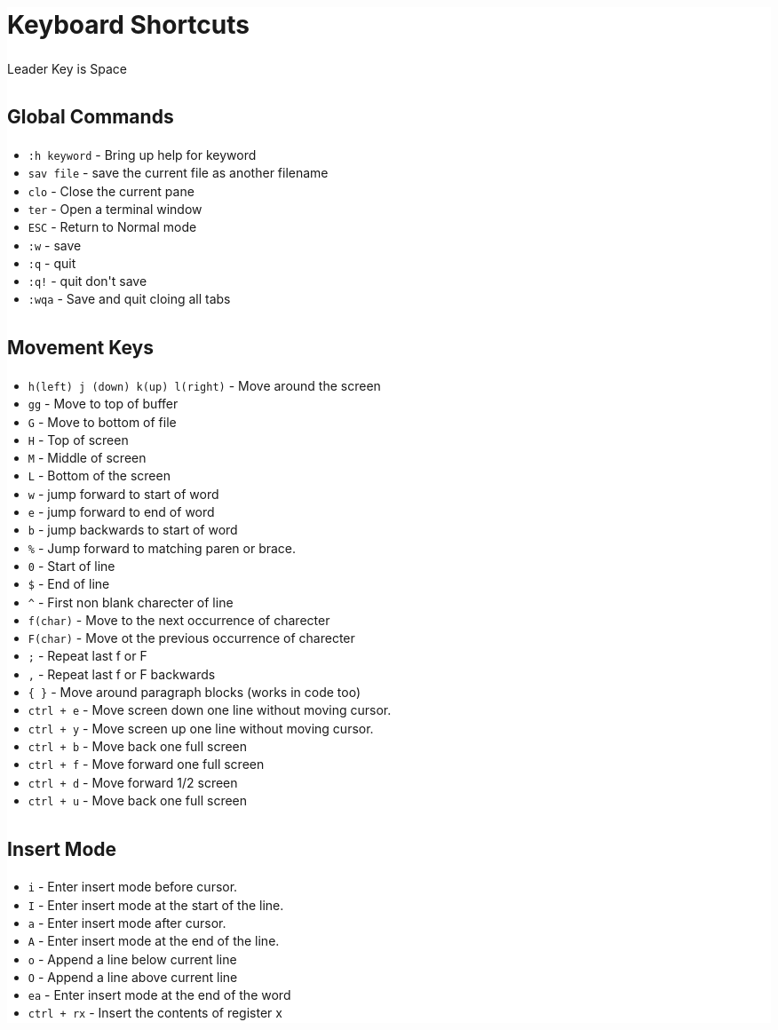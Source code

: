 # Keyboard Shortcuts

Leader Key is Space

## Global Commands

- `:h keyword` - Bring up help for keyword
- `sav file` - save the current file as another filename
- `clo` - Close the current pane
- `ter` - Open a terminal window
- `ESC` - Return to Normal mode
- `:w` - save
- `:q` - quit
- `:q!` - quit don't save
- `:wqa` - Save and quit cloing all tabs

## Movement Keys

- `h(left) j (down) k(up) l(right)` - Move around the screen
- `gg` - Move to top of buffer
- `G` - Move to bottom of file
- `H` - Top of screen
- `M` - Middle of screen
- `L` - Bottom of the screen
- `w` - jump forward to start of word
- `e` - jump forward to end of word
- `b` - jump backwards to start of word
- `%` - Jump forward to matching paren or brace.
- `0` - Start of line
- `$` - End of line
- `^` - First non blank charecter of line
- `f(char)` - Move to the next occurrence of charecter
- `F(char)` - Move ot the previous occurrence of charecter
- `;` - Repeat last f or F
- `,` - Repeat last f or F backwards
- `{ }` - Move around paragraph blocks (works in code too)
- `ctrl + e` - Move screen down one line without moving cursor.
- `ctrl + y` - Move screen up one line without moving cursor.
- `ctrl + b` - Move back one full screen
- `ctrl + f` - Move forward one full screen
- `ctrl + d` - Move forward 1/2 screen
- `ctrl + u` - Move back one full screen

## Insert Mode

- `i` - Enter insert mode before cursor.
- `I` - Enter insert mode at the start of the line.
- `a` - Enter insert mode after cursor.
- `A` - Enter insert mode at the end of the line.
- `o` - Append a line below current line
- `O` - Append a line above current line
- `ea` - Enter insert mode at the end of the word
- `ctrl + rx` - Insert the contents of register x
